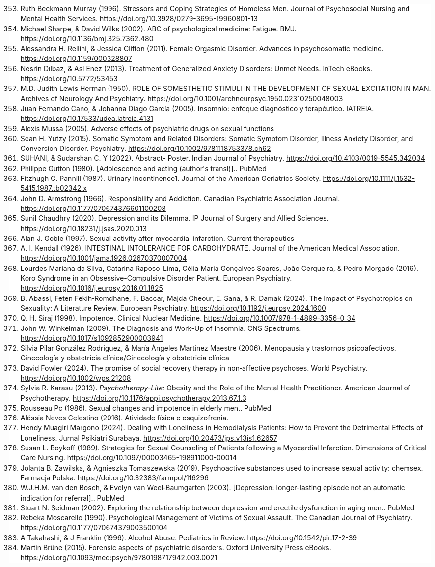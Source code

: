 353. Ruth Beckmann Murray (1996). Stressors and Coping Strategies of Homeless Men. Journal of Psychosocial Nursing and Mental Health Services. https://doi.org/10.3928/0279-3695-19960801-13
354. Michael Sharpe, & David Wilks (2002). ABC of psychological medicine: Fatigue. BMJ. https://doi.org/10.1136/bmj.325.7362.480
355. Alessandra H. Rellini, & Jessica Clifton (2011). Female Orgasmic Disorder. Advances in psychosomatic medicine. https://doi.org/10.1159/000328807
356. Nesrin Dılbaz, & Asl Enez (2013). Treatment of Generalized Anxiety Disorders: Unmet Needs. InTech eBooks. https://doi.org/10.5772/53453
357. M.D. Judith Lewis Herman (1950). ROLE OF SOMESTHETIC STIMULI IN THE DEVELOPMENT OF SEXUAL EXCITATION IN MAN. Archives of Neurology And Psychiatry. https://doi.org/10.1001/archneurpsyc.1950.02310250048003
358. Juan Fernando Cano, & Johanna Diago García (2005). Insomnio: enfoque diagnóstico y terapéutico. IATREIA. https://doi.org/10.17533/udea.iatreia.4131
359. Alexis Mussa (2005). Adverse effects of psychiatric drugs on sexual functions
360. Sean H. Yutzy (2015). Somatic Symptom and Related Disorders: Somatic Symptom Disorder, Illness Anxiety Disorder, and Conversion Disorder. Psychiatry. https://doi.org/10.1002/9781118753378.ch62
361. SUHANI, & Sudarshan C. Y (2022). Abstract- Poster. Indian Journal of Psychiatry. https://doi.org/10.4103/0019-5545.342034
362. Philippe Gutton (1980). [Adolescence and acting (author's transl)].. PubMed
363. Fitzhugh C. Pannill (1987). Urinary Incontinence1. Journal of the American Geriatrics Society. https://doi.org/10.1111/j.1532-5415.1987.tb02342.x
364. John D. Armstrong (1966). Responsibility and Addiction. Canadian Psychiatric Association Journal. https://doi.org/10.1177/070674376601100208
365. Sunil Chaudhry (2020). Depression and its Dilemma. IP Journal of Surgery and Allied Sciences. https://doi.org/10.18231/j.jsas.2020.013
366. Alan J. Goble (1997). Sexual activity after myocardial infarction. Current therapeutics
367. A. I. Kendall (1926). INTESTINAL INTOLERANCE FOR CARBOHYDRATE. Journal of the American Medical Association. https://doi.org/10.1001/jama.1926.02670370007004
368. Lourdes Mariana da Silva, Catarina Raposo-Lima, Célia Maria Gonçalves Soares, João Cerqueira, & Pedro Morgado (2016). Koro Syndrome in an Obsessive-Compulsive Disorder Patient. European Psychiatry. https://doi.org/10.1016/j.eurpsy.2016.01.1825
369. B. Abassi, Feten Fekih‐Romdhane, F. Baccar, Majda Cheour, E. Sana, & R. Damak (2024). The Impact of Psychotropics on Sexuality: A Literature Review. European Psychiatry. https://doi.org/10.1192/j.eurpsy.2024.1600
370. Q. H. Siraj (1998). Impotence. Clinical Nuclear Medicine. https://doi.org/10.1007/978-1-4899-3356-0_34
371. John W. Winkelman (2009). The Diagnosis and Work-Up of Insomnia. CNS Spectrums. https://doi.org/10.1017/s1092852900003941
372. Silvia Pilar González Rodríguez, & María Ángeles Martínez Maestre (2006). Menopausia y trastornos psicoafectivos. Ginecología y obstetricia clínica/Ginecología y obstetricia clínica
373. David Fowler (2024). The promise of social recovery therapy in non‐affective psychoses. World Psychiatry. https://doi.org/10.1002/wps.21208
374. Sylvia R. Karasu (2013). <i>Psychotherapy-Lite:</i> Obesity and the Role of the Mental Health Practitioner. American Journal of Psychotherapy. https://doi.org/10.1176/appi.psychotherapy.2013.67.1.3
375. Rousseau Pc (1986). Sexual changes and impotence in elderly men.. PubMed
376. Aléssia Neves Celestino (2016). Atividade física e esquizofrenia.
377. Hendy Muagiri Margono (2024). Dealing with Loneliness in Hemodialysis Patients: How to Prevent the Detrimental Effects of Loneliness. Jurnal Psikiatri Surabaya. https://doi.org/10.20473/jps.v13is1.62657
378. Susan L. Boykoff (1989). Strategies for Sexual Counseling of Patients following a Myocardial Infarction. Dimensions of Critical Care Nursing. https://doi.org/10.1097/00003465-198911000-00014
379. Jolanta B. Zawilska, & Agnieszka Tomaszewska (2019). Psychoactive substances used to increase sexual activity: chemsex. Farmacja Polska. https://doi.org/10.32383/farmpol/116296
380. W.J.H.M. van den Bosch, & Evelyn van Weel‐Baumgarten (2003). [Depression: longer-lasting episode not an automatic indication for referral].. PubMed
381. Stuart N. Seidman (2002). Exploring the relationship between depression and erectile dysfunction in aging men.. PubMed
382. Rebeka Moscarello (1990). Psychological Management of Victims of Sexual Assault. The Canadian Journal of Psychiatry. https://doi.org/10.1177/070674379003500104
383. A Takahashi, & J Franklin (1996). Alcohol Abuse. Pediatrics in Review. https://doi.org/10.1542/pir.17-2-39
384. Martin Brüne (2015). Forensic aspects of psychiatric disorders. Oxford University Press eBooks. https://doi.org/10.1093/med:psych/9780198717942.003.0021